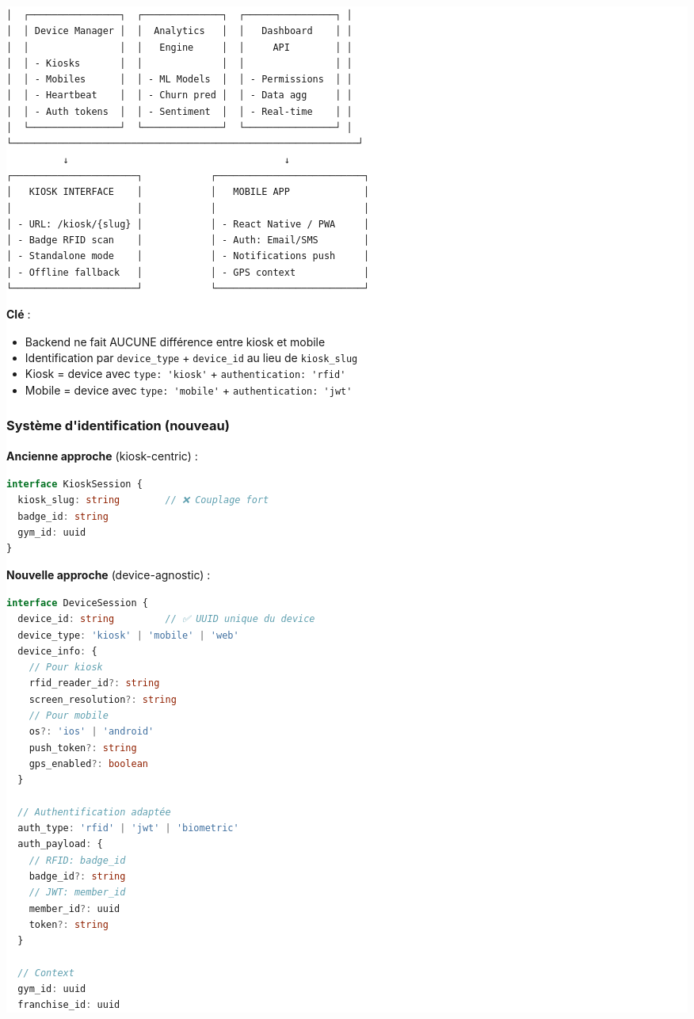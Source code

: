 ```
│  ┌────────────────┐  ┌──────────────┐  ┌────────────────┐ │
│  │ Device Manager │  │  Analytics   │  │   Dashboard    │ │
│  │                │  │   Engine     │  │     API        │ │
│  │ - Kiosks       │  │              │  │                │ │
│  │ - Mobiles      │  │ - ML Models  │  │ - Permissions  │ │
│  │ - Heartbeat    │  │ - Churn pred │  │ - Data agg     │ │
│  │ - Auth tokens  │  │ - Sentiment  │  │ - Real-time    │ │
│  └────────────────┘  └──────────────┘  └────────────────┘ │
└─────────────────────────────────────────────────────────────┘
          ↓                                      ↓
┌──────────────────────┐            ┌──────────────────────────┐
│   KIOSK INTERFACE    │            │   MOBILE APP             │
│                      │            │                          │
│ - URL: /kiosk/{slug} │            │ - React Native / PWA     │
│ - Badge RFID scan    │            │ - Auth: Email/SMS        │
│ - Standalone mode    │            │ - Notifications push     │
│ - Offline fallback   │            │ - GPS context            │
└──────────────────────┘            └──────────────────────────┘
```

**Clé** : 
- Backend ne fait AUCUNE différence entre kiosk et mobile
- Identification par `device_type` + `device_id` au lieu de `kiosk_slug`
- Kiosk = device avec `type: 'kiosk'` + `authentication: 'rfid'`
- Mobile = device avec `type: 'mobile'` + `authentication: 'jwt'`

### Système d'identification (nouveau)

**Ancienne approche** (kiosk-centric) :
```typescript
interface KioskSession {
  kiosk_slug: string        // ❌ Couplage fort
  badge_id: string
  gym_id: uuid
}
```

**Nouvelle approche** (device-agnostic) :
```typescript
interface DeviceSession {
  device_id: string         // ✅ UUID unique du device
  device_type: 'kiosk' | 'mobile' | 'web'
  device_info: {
    // Pour kiosk
    rfid_reader_id?: string
    screen_resolution?: string
    // Pour mobile
    os?: 'ios' | 'android'
    push_token?: string
    gps_enabled?: boolean
  }
  
  // Authentification adaptée
  auth_type: 'rfid' | 'jwt' | 'biometric'
  auth_payload: {
    // RFID: badge_id
    badge_id?: string
    // JWT: member_id
    member_id?: uuid
    token?: string
  }
  
  // Context
  gym_id: uuid
  franchise_id: uuid
```